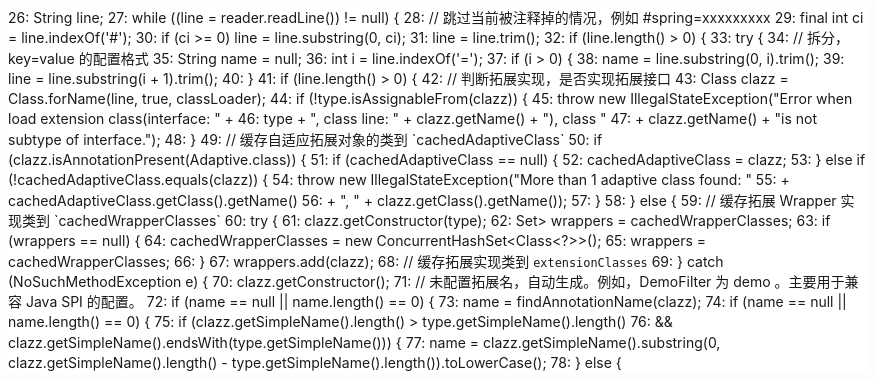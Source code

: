  26:                         String line;
 27:                         while ((line = reader.readLine()) != null) {
 28:                             // 跳过当前被注释掉的情况，例如 #spring=xxxxxxxxx
 29:                             final int ci = line.indexOf('#');
 30:                             if (ci >= 0) line = line.substring(0, ci);
 31:                             line = line.trim();
 32:                             if (line.length() > 0) {
 33:                                 try {
 34:                                     // 拆分，key=value 的配置格式
 35:                                     String name = null;
 36:                                     int i = line.indexOf('=');
 37:                                     if (i > 0) {
 38:                                         name = line.substring(0, i).trim();
 39:                                         line = line.substring(i + 1).trim();
 40:                                     }
 41:                                     if (line.length() > 0) {
 42:                                         // 判断拓展实现，是否实现拓展接口
 43:                                         Class<?> clazz = Class.forName(line, true, classLoader);
 44:                                         if (!type.isAssignableFrom(clazz)) {
 45:                                             throw new IllegalStateException("Error when load extension class(interface: " +
 46:                                                     type + ", class line: " + clazz.getName() + "), class "
 47:                                                     + clazz.getName() + "is not subtype of interface.");
 48:                                         }
 49:                                         // 缓存自适应拓展对象的类到 `cachedAdaptiveClass`
 50:                                         if (clazz.isAnnotationPresent(Adaptive.class)) {
 51:                                             if (cachedAdaptiveClass == null) {
 52:                                                 cachedAdaptiveClass = clazz;
 53:                                             } else if (!cachedAdaptiveClass.equals(clazz)) {
 54:                                                 throw new IllegalStateException("More than 1 adaptive class found: "
 55:                                                         + cachedAdaptiveClass.getClass().getName()
 56:                                                         + ", " + clazz.getClass().getName());
 57:                                             }
 58:                                         } else {
 59:                                             // 缓存拓展 Wrapper 实现类到 `cachedWrapperClasses`
 60:                                             try {
 61:                                                 clazz.getConstructor(type);
 62:                                                 Set<Class<?>> wrappers = cachedWrapperClasses;
 63:                                                 if (wrappers == null) {
 64:                                                     cachedWrapperClasses = new ConcurrentHashSet<Class<?>>();
 65:                                                     wrappers = cachedWrapperClasses;
 66:                                                 }
 67:                                                 wrappers.add(clazz);
 68:                                             // 缓存拓展实现类到 `extensionClasses`
 69:                                             } catch (NoSuchMethodException e) {
 70:                                                 clazz.getConstructor();
 71:                                                 // 未配置拓展名，自动生成。例如，DemoFilter 为 demo 。主要用于兼容 Java SPI 的配置。
 72:                                                 if (name == null || name.length() == 0) {
 73:                                                     name = findAnnotationName(clazz);
 74:                                                     if (name == null || name.length() == 0) {
 75:                                                         if (clazz.getSimpleName().length() > type.getSimpleName().length()
 76:                                                                 && clazz.getSimpleName().endsWith(type.getSimpleName())) {
 77:                                                             name = clazz.getSimpleName().substring(0, clazz.getSimpleName().length() - type.getSimpleName().length()).toLowerCase();
 78:                                                         } else {